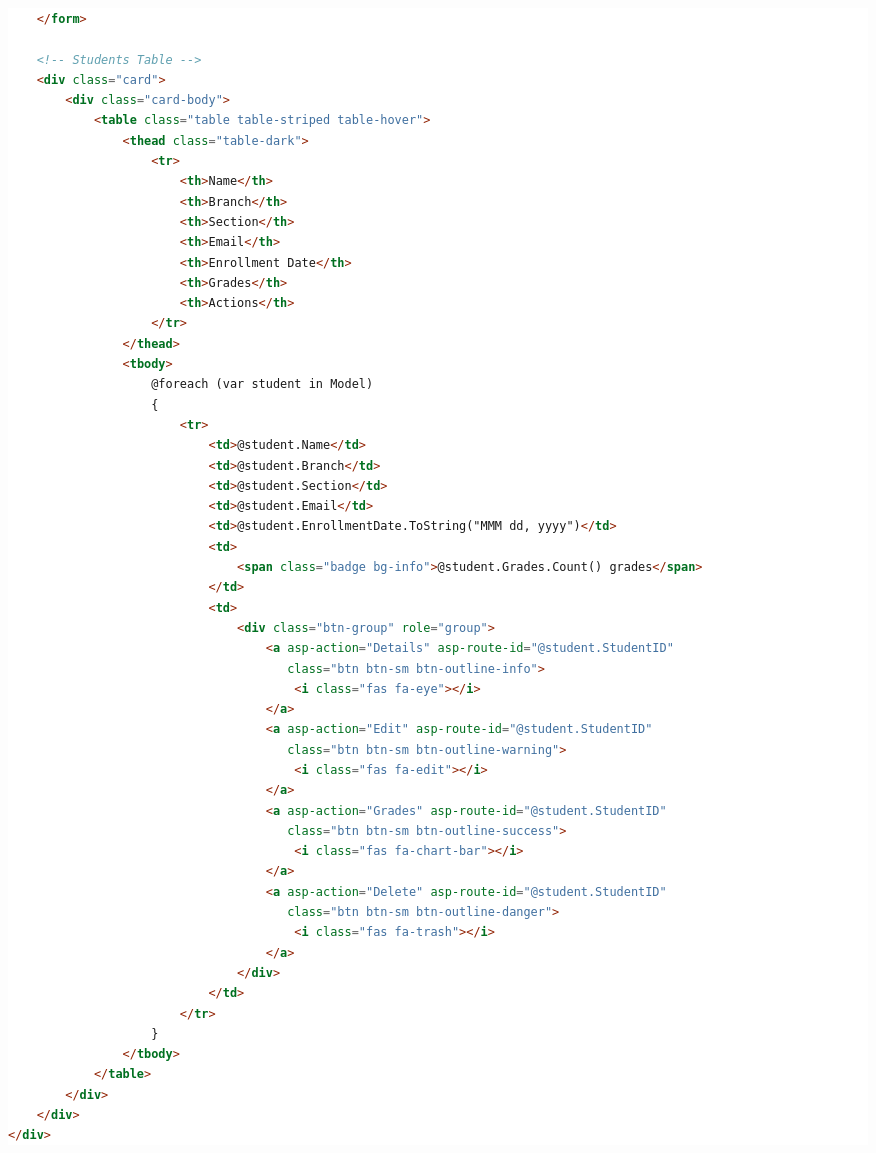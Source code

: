 ```html
    </form>

    <!-- Students Table -->
    <div class="card">
        <div class="card-body">
            <table class="table table-striped table-hover">
                <thead class="table-dark">
                    <tr>
                        <th>Name</th>
                        <th>Branch</th>
                        <th>Section</th>
                        <th>Email</th>
                        <th>Enrollment Date</th>
                        <th>Grades</th>
                        <th>Actions</th>
                    </tr>
                </thead>
                <tbody>
                    @foreach (var student in Model)
                    {
                        <tr>
                            <td>@student.Name</td>
                            <td>@student.Branch</td>
                            <td>@student.Section</td>
                            <td>@student.Email</td>
                            <td>@student.EnrollmentDate.ToString("MMM dd, yyyy")</td>
                            <td>
                                <span class="badge bg-info">@student.Grades.Count() grades</span>
                            </td>
                            <td>
                                <div class="btn-group" role="group">
                                    <a asp-action="Details" asp-route-id="@student.StudentID" 
                                       class="btn btn-sm btn-outline-info">
                                        <i class="fas fa-eye"></i>
                                    </a>
                                    <a asp-action="Edit" asp-route-id="@student.StudentID" 
                                       class="btn btn-sm btn-outline-warning">
                                        <i class="fas fa-edit"></i>
                                    </a>
                                    <a asp-action="Grades" asp-route-id="@student.StudentID" 
                                       class="btn btn-sm btn-outline-success">
                                        <i class="fas fa-chart-bar"></i>
                                    </a>
                                    <a asp-action="Delete" asp-route-id="@student.StudentID" 
                                       class="btn btn-sm btn-outline-danger">
                                        <i class="fas fa-trash"></i>
                                    </a>
                                </div>
                            </td>
                        </tr>
                    }
                </tbody>
            </table>
        </div>
    </div>
</div>
```
